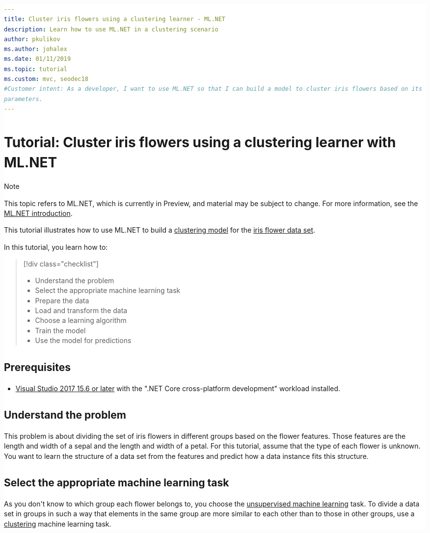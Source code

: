 ```yaml
---
title: Cluster iris flowers using a clustering learner - ML.NET
description: Learn how to use ML.NET in a clustering scenario
author: pkulikov
ms.author: johalex
ms.date: 01/11/2019
ms.topic: tutorial
ms.custom: mvc, seodec18
#Customer intent: As a developer, I want to use ML.NET so that I can build a model to cluster iris flowers based on its parameters.
---
```

# Tutorial: Cluster iris flowers using a clustering learner with ML.NET

> [!NOTE]
> This topic refers to ML.NET, which is currently in Preview, and material may be subject to change. For more information, see the [ML.NET introduction](https://www.microsoft.com/net/learn/apps/machine-learning-and-ai/ml-dotnet).

This tutorial illustrates how to use ML.NET to build a [clustering model](../resources/tasks.md#clustering) for the [iris flower data set](https://en.wikipedia.org/wiki/Iris_flower_data_set).

In this tutorial, you learn how to:
> [!div class="checklist"]
> - Understand the problem
> - Select the appropriate machine learning task
> - Prepare the data
> - Load and transform the data
> - Choose a learning algorithm
> - Train the model
> - Use the model for predictions

## Prerequisites

- [Visual Studio 2017 15.6 or later](https://visualstudio.microsoft.com/downloads/?utm_medium=microsoft&utm_source=docs.microsoft.com&utm_campaign=button+cta&utm_content=download+vs2017) with the ".NET Core cross-platform development" workload installed.

## Understand the problem

This problem is about dividing the set of iris flowers in different groups based on the flower features. Those features are the length and width of a sepal and the length and width of a petal. For this tutorial, assume that the type of each flower is unknown. You want to learn the structure of a data set from the features and predict how a data instance fits this structure.

## Select the appropriate machine learning task

As you don't know to which group each flower belongs to, you choose the [unsupervised machine learning](../resources/glossary.md#unsupervised-machine-learning) task. To divide a data set in groups in such a way that elements in the same group are more similar to each other than to those in other groups, use a [clustering](../resources/tasks.md#clustering) machine learning task.
